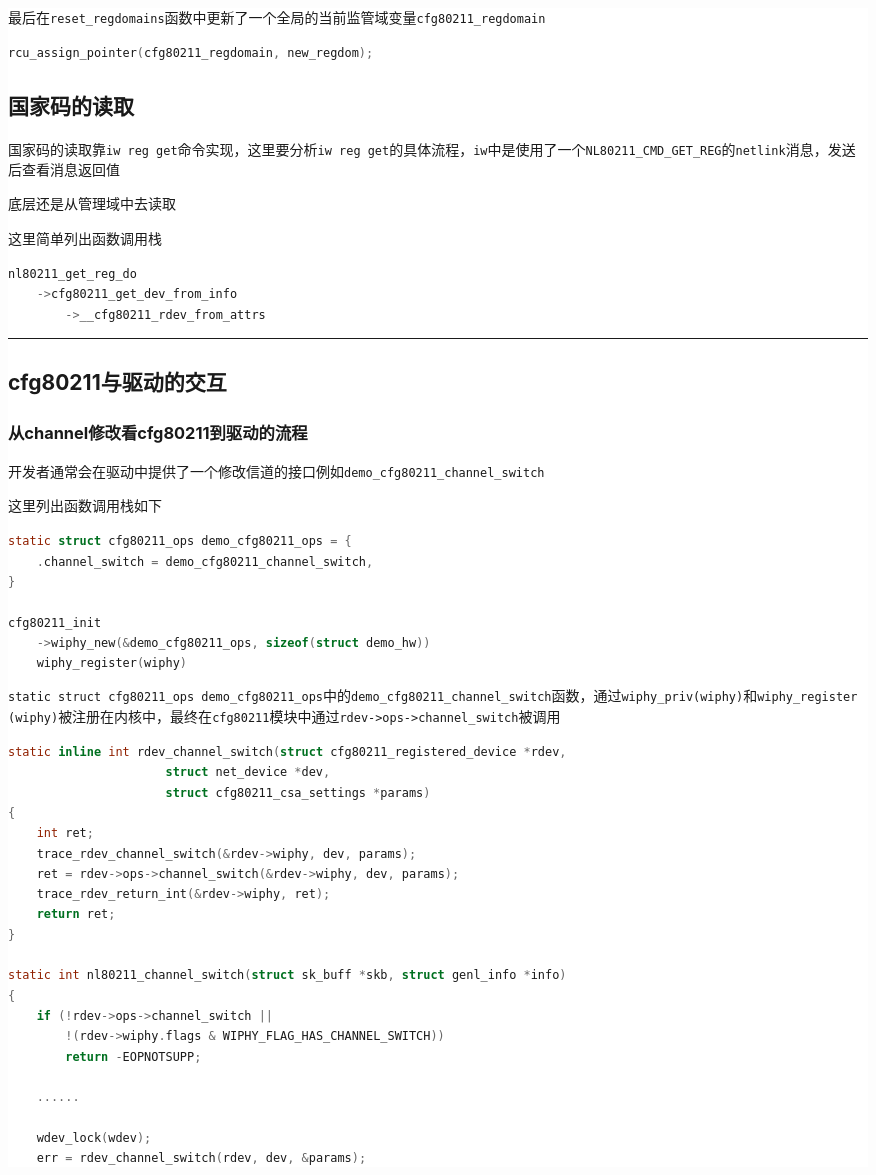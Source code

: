 最后在`reset_regdomains`函数中更新了一个全局的当前监管域变量`cfg80211_regdomain`

```c
rcu_assign_pointer(cfg80211_regdomain, new_regdom);
```



## 国家码的读取

国家码的读取靠`iw reg get`命令实现，这里要分析`iw reg get`的具体流程，`iw`中是使用了一个`NL80211_CMD_GET_REG`的`netlink`消息，发送后查看消息返回值

底层还是从管理域中去读取

这里简单列出函数调用栈

```c
nl80211_get_reg_do
    ->cfg80211_get_dev_from_info
    	->__cfg80211_rdev_from_attrs
```



----

## cfg80211与驱动的交互

### **从channel修改看cfg80211到驱动的流程**

开发者通常会在驱动中提供了一个修改信道的接口例如`demo_cfg80211_channel_switch`

这里列出函数调用栈如下

```c
static struct cfg80211_ops demo_cfg80211_ops = {
    .channel_switch = demo_cfg80211_channel_switch,
}

cfg80211_init
    ->wiphy_new(&demo_cfg80211_ops, sizeof(struct demo_hw))
    wiphy_register(wiphy)
```

`static struct cfg80211_ops demo_cfg80211_ops`中的`demo_cfg80211_channel_switch`函数，通过`wiphy_priv(wiphy)`和`wiphy_register(wiphy)`被注册在内核中，最终在`cfg80211`模块中通过`rdev->ops->channel_switch`被调用

```c
static inline int rdev_channel_switch(struct cfg80211_registered_device *rdev,
				      struct net_device *dev,
				      struct cfg80211_csa_settings *params)
{
	int ret;
	trace_rdev_channel_switch(&rdev->wiphy, dev, params);
	ret = rdev->ops->channel_switch(&rdev->wiphy, dev, params);
	trace_rdev_return_int(&rdev->wiphy, ret);
	return ret;
}

static int nl80211_channel_switch(struct sk_buff *skb, struct genl_info *info)
{
	if (!rdev->ops->channel_switch ||
	    !(rdev->wiphy.flags & WIPHY_FLAG_HAS_CHANNEL_SWITCH))
		return -EOPNOTSUPP;

    ......

    wdev_lock(wdev);
	err = rdev_channel_switch(rdev, dev, &params);
```